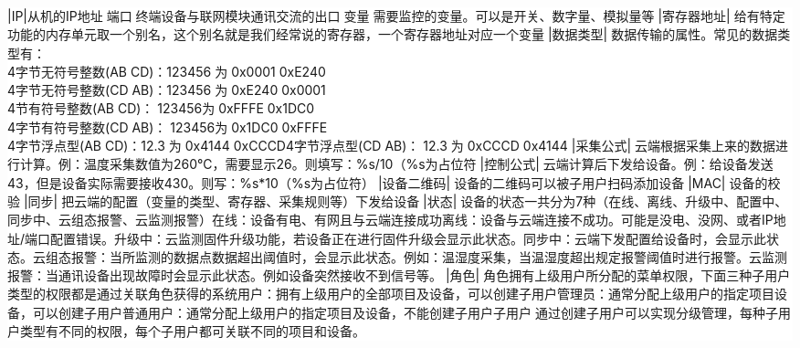 |IP|从机的IP地址	端口	终端设备与联网模块通讯交流的出口	变量	需要监控的变量。可以是开关、数字量、模拟量等
|寄存器地址| 给有特定功能的内存单元取一个别名，这个别名就是我们经常说的寄存器，一个寄存器地址对应一个变量
|数据类型|  数据传输的属性。常见的数据类型有： <br> 4字节无符号整数(AB CD)：123456 为 0x0001 0xE240 <br>4字节无符号整数(CD AB)：123456 为 0xE240 0x0001 <br>4节有符号整数(AB CD)： 123456为 0xFFFE 0x1DC0 <br> 4字节有符号整数(CD AB)： 123456为 0x1DC0 0xFFFE <br>4字节浮点型(AB CD)：12.3 为 0x4144 0xCCCD4字节浮点型(CD AB)： 12.3 为 0xCCCD 0x4144
|采集公式| 云端根据采集上来的数据进行计算。例：温度采集数值为260℃，需要显示26。则填写：%s/10（%s为占位符
|控制公式| 云端计算后下发给设备。例：给设备发送43，但是设备实际需要接收430。则写：%s*10（%s为占位符）
|设备二维码| 设备的二维码可以被子用户扫码添加设备
|MAC| 设备的校验	
|同步| 把云端的配置（变量的类型、寄存器、采集规则等）下发给设备
|状态| 设备的状态一共分为7种（在线、离线、升级中、配置中、同步中、云组态报警、云监测报警）在线：设备有电、有网且与云端连接成功离线：设备与云端连接不成功。可能是没电、没网、或者IP地址/端口配置错误。升级中：云监测固件升级功能，若设备正在进行固件升级会显示此状态。同步中：云端下发配置给设备时，会显示此状态。云组态报警：当所监测的数据点数据超出阈值时，会显示此状态。例如：温湿度采集，当温湿度超出规定报警阈值时进行报警。云监测报警：当通讯设备出现故障时会显示此状态。例如设备突然接收不到信号等。
|角色| 角色拥有上级用户所分配的菜单权限，下面三种子用户类型的权限都是通过关联角色获得的系统用户：拥有上级用户的全部项目及设备，可以创建子用户管理员：通常分配上级用户的指定项目设备，可以创建子用户普通用户：通常分配上级用户的指定项目及设备，不能创建子用户子用户	通过创建子用户可以实现分级管理，每种子用户类型有不同的权限，每个子用户都可关联不同的项目和设备。
